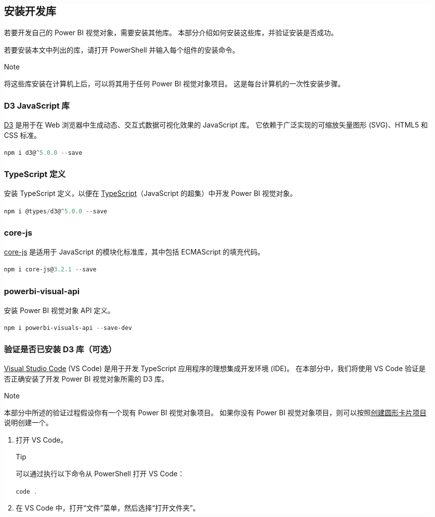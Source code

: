 ## <a name="install-development-libraries"></a>安装开发库

若要开发自己的 Power BI 视觉对象，需要安装其他库。 本部分介绍如何安装这些库，并验证安装是否成功。

若要安装本文中列出的库，请打开 PowerShell 并输入每个组件的安装命令。

>[!NOTE]
>将这些库安装在计算机上后，可以将其用于任何 Power BI 视觉对象项目。 这是每台计算机的一次性安装步骤。


### <a name="d3-javascript-library"></a>D3 JavaScript 库

[D3](https://d3js.org/) 是用于在 Web 浏览器中生成动态、交互式数据可视化效果的 JavaScript 库。 它依赖于广泛实现的可缩放矢量图形 (SVG)、HTML5 和 CSS 标准。

```powershell
npm i d3@^5.0.0 --save
```

### <a name="typescript-definitions"></a>TypeScript 定义

安装 TypeScript 定义，以便在 [TypeScript](https://www.typescriptlang.org/)（JavaScript 的超集）中开发 Power BI 视觉对象。

```powershell
npm i @types/d3@^5.0.0 --save
```

### <a name="core-js"></a>core-js

[core-js](https://www.npmjs.com/package/core-js) 是适用于 JavaScript 的模块化标准库，其中包括 ECMAScript 的填充代码。

```powershell
npm i core-js@3.2.1 --save
```

### <a name="powerbi-visual-api"></a>powerbi-visual-api

安装 Power BI 视觉对象 API 定义。

```powershell
npm i powerbi-visuals-api --save-dev
```

### <a name="optional-verify-that-the-d3-library-is-installed"></a>验证是否已安装 D3 库（可选）

[Visual Studio Code](https://code.visualstudio.com/) (VS Code) 是用于开发 TypeScript 应用程序的理想集成开发环境 (IDE)。 在本部分中，我们将使用 VS Code 验证是否正确安装了开发 Power BI 视觉对象所需的 D3 库。

>[!NOTE]
>本部分中所述的验证过程假设你有一个现有 Power BI 视觉对象项目。 如果你没有 Power BI 视觉对象项目，则可以按照[创建圆形卡片项目](develop-circle-card.md#create-a-development-project)说明创建一个。

1. 打开 VS Code。

    >[!TIP]
    >可以通过执行以下命令从 PowerShell 打开 VS Code：
    >
    >```powershell
    >code .
    >```
2. 在 VS Code 中，打开“文件”菜单，然后选择“打开文件夹”。
